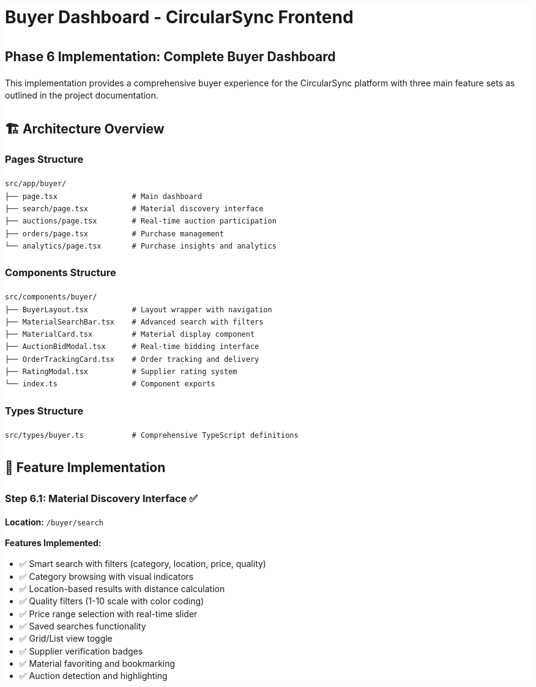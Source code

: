 # Buyer Dashboard - CircularSync Frontend

## Phase 6 Implementation: Complete Buyer Dashboard

This implementation provides a comprehensive buyer experience for the CircularSync platform with three main feature sets as outlined in the project documentation.

## 🏗️ Architecture Overview

### Pages Structure
```
src/app/buyer/
├── page.tsx                 # Main dashboard
├── search/page.tsx          # Material discovery interface
├── auctions/page.tsx        # Real-time auction participation
├── orders/page.tsx          # Purchase management
└── analytics/page.tsx       # Purchase insights and analytics
```

### Components Structure
```
src/components/buyer/
├── BuyerLayout.tsx          # Layout wrapper with navigation
├── MaterialSearchBar.tsx    # Advanced search with filters
├── MaterialCard.tsx         # Material display component
├── AuctionBidModal.tsx      # Real-time bidding interface
├── OrderTrackingCard.tsx    # Order tracking and delivery
├── RatingModal.tsx          # Supplier rating system
└── index.ts                 # Component exports
```

### Types Structure
```
src/types/buyer.ts           # Comprehensive TypeScript definitions
```

## 🎯 Feature Implementation

### Step 6.1: Material Discovery Interface ✅

**Location:** `/buyer/search`

**Features Implemented:**
- ✅ Smart search with filters (category, location, price, quality)
- ✅ Category browsing with visual indicators
- ✅ Location-based results with distance calculation
- ✅ Quality filters (1-10 scale with color coding)
- ✅ Price range selection with real-time slider
- ✅ Saved searches functionality
- ✅ Grid/List view toggle
- ✅ Supplier verification badges
- ✅ Material favoriting and bookmarking
- ✅ Auction detection and highlighting
